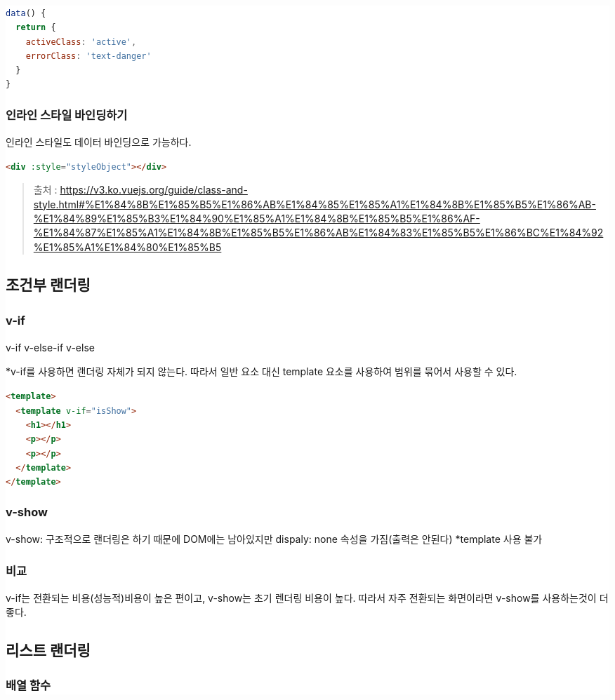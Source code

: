 ```javascript
data() {
  return {
    activeClass: 'active',
    errorClass: 'text-danger'
  }
}
```

### 인라인 스타일 바인딩하기

인라인 스타일도 데이터 바인딩으로 가능하다.

```html
<div :style="styleObject"></div>
```

> 출처 : https://v3.ko.vuejs.org/guide/class-and-style.html#%E1%84%8B%E1%85%B5%E1%86%AB%E1%84%85%E1%85%A1%E1%84%8B%E1%85%B5%E1%86%AB-%E1%84%89%E1%85%B3%E1%84%90%E1%85%A1%E1%84%8B%E1%85%B5%E1%86%AF-%E1%84%87%E1%85%A1%E1%84%8B%E1%85%B5%E1%86%AB%E1%84%83%E1%85%B5%E1%86%BC%E1%84%92%E1%85%A1%E1%84%80%E1%85%B5

## 조건부 랜더링

### v-if

v-if
v-else-if
v-else

\*v-if를 사용하면 랜더링 자체가 되지 않는다. 따라서 일반 요소 대신 template 요소를 사용하여 범위를 묶어서 사용할 수 있다.

```html
<template>
  <template v-if="isShow">
    <h1></h1>
    <p></p>
    <p></p>
  </template>
</template>
```

### v-show

v-show: 구조적으로 랜더링은 하기 때문에 DOM에는 남아있지만 dispaly: none 속성을 가짐(출력은 안된다)
\*template 사용 불가

### 비교

v-if는 전환되는 비용(성능적)비용이 높은 편이고, v-show는 초기 렌더링 비용이 높다. 따라서 자주 전환되는 화면이라면 v-show를 사용하는것이 더 좋다.

## 리스트 랜더링

### 배열 함수
